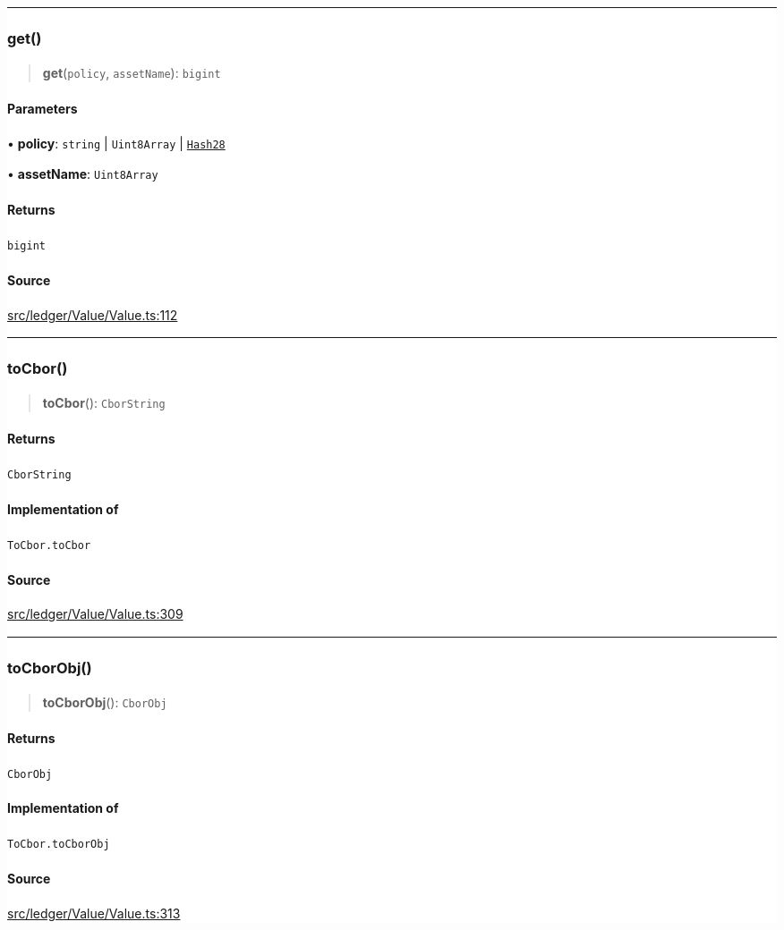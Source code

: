 ***

### get()

> **get**(`policy`, `assetName`): `bigint`

#### Parameters

• **policy**: `string` \| `Uint8Array` \| [`Hash28`](Hash28.md)

• **assetName**: `Uint8Array`

#### Returns

`bigint`

#### Source

[src/ledger/Value/Value.ts:112](https://github.com/HarmonicLabs/cardano-ledger-ts/blob/d1659b0/src/ledger/Value/Value.ts#L112)

***

### toCbor()

> **toCbor**(): `CborString`

#### Returns

`CborString`

#### Implementation of

`ToCbor.toCbor`

#### Source

[src/ledger/Value/Value.ts:309](https://github.com/HarmonicLabs/cardano-ledger-ts/blob/d1659b0/src/ledger/Value/Value.ts#L309)

***

### toCborObj()

> **toCborObj**(): `CborObj`

#### Returns

`CborObj`

#### Implementation of

`ToCbor.toCborObj`

#### Source

[src/ledger/Value/Value.ts:313](https://github.com/HarmonicLabs/cardano-ledger-ts/blob/d1659b0/src/ledger/Value/Value.ts#L313)
